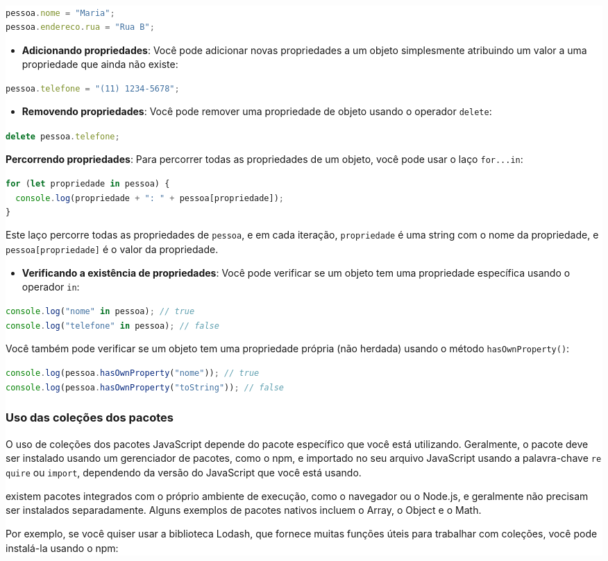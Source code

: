 ```javascript
pessoa.nome = "Maria";
pessoa.endereco.rua = "Rua B";
```

- **Adicionando propriedades**: Você pode adicionar novas propriedades a um objeto simplesmente atribuindo um valor a uma propriedade que ainda não existe:

```javascript
pessoa.telefone = "(11) 1234-5678";
```

- **Removendo propriedades**: Você pode remover uma propriedade de objeto usando o operador `delete`:

```javascript
delete pessoa.telefone;
```

**Percorrendo propriedades**: Para percorrer todas as propriedades de um objeto, você pode usar o laço `for...in`:

```javascript
for (let propriedade in pessoa) {
  console.log(propriedade + ": " + pessoa[propriedade]);
}
```

Este laço percorre todas as propriedades de `pessoa`, e em cada iteração, `propriedade` é uma string com o nome da propriedade, e `pessoa[propriedade]` é o valor da propriedade.

- **Verificando a existência de propriedades**: Você pode verificar se um objeto tem uma propriedade específica usando o operador `in`:

```javascript
console.log("nome" in pessoa); // true
console.log("telefone" in pessoa); // false
```

Você também pode verificar se um objeto tem uma propriedade própria (não herdada) usando o método `hasOwnProperty()`:

```javascript
console.log(pessoa.hasOwnProperty("nome")); // true
console.log(pessoa.hasOwnProperty("toString")); // false
```

### Uso das coleções dos pacotes

O uso de coleções dos pacotes JavaScript depende do pacote específico que você está utilizando. Geralmente, o pacote deve ser instalado usando um gerenciador de pacotes, como o npm, e importado no seu arquivo JavaScript usando a palavra-chave `require` ou `import`, dependendo da versão do JavaScript que você está usando.

existem pacotes integrados com o próprio ambiente de execução, como o navegador ou o Node.js, e geralmente não precisam ser instalados separadamente. Alguns exemplos de pacotes nativos incluem o Array, o Object e o Math.

Por exemplo, se você quiser usar a biblioteca Lodash, que fornece muitas funções úteis para trabalhar com coleções, você pode instalá-la usando o npm:
